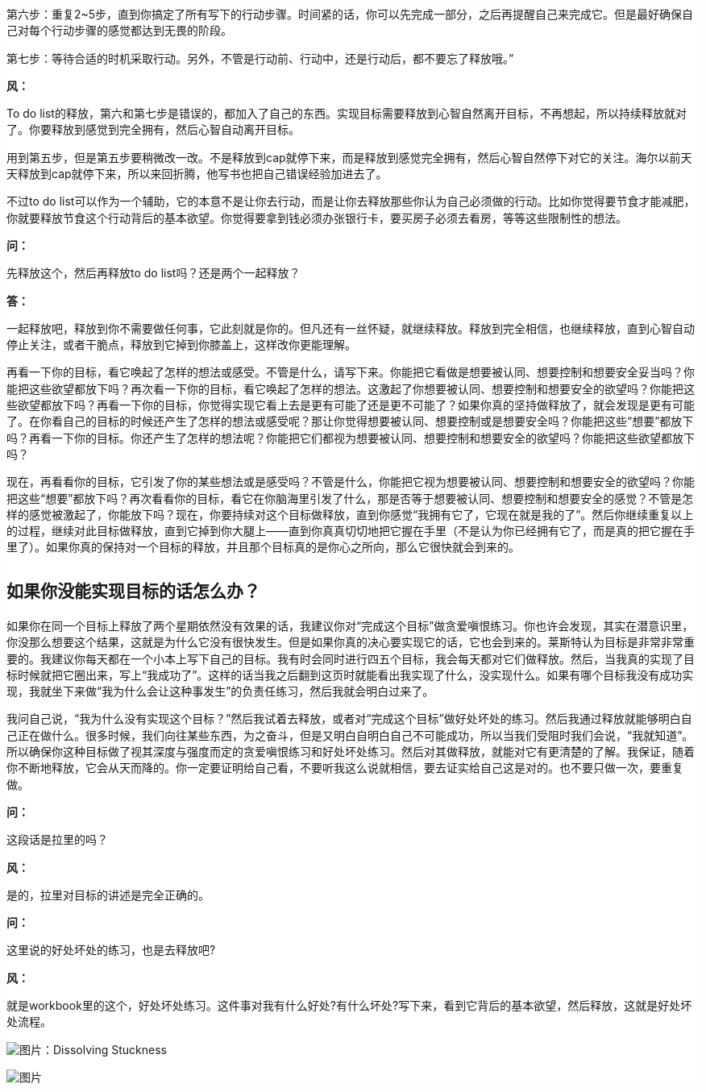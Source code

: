 第六步：重复2~5步，直到你搞定了所有写下的行动步骤。时间紧的话，你可以先完成一部分，之后再提醒自己来完成它。但是最好确保自己对每个行动步骤的感觉都达到无畏的阶段。

第七步：等待合适的时机采取行动。另外，不管是行动前、行动中，还是行动后，都不要忘了释放哦。”

**风：**

To do list的释放，第六和第七步是错误的，都加入了自己的东西。实现目标需要释放到心智自然离开目标，不再想起，所以持续释放就对了。你要释放到感觉到完全拥有，然后心智自动离开目标。

用到第五步，但是第五步要稍微改一改。不是释放到cap就停下来，而是释放到感觉完全拥有，然后心智自然停下对它的关注。海尔以前天天释放到cap就停下来，所以来回折腾，他写书也把自己错误经验加进去了。 

不过to do list可以作为一个辅助，它的本意不是让你去行动，而是让你去释放那些你认为自己必须做的行动。比如你觉得要节食才能减肥，你就要释放节食这个行动背后的基本欲望。你觉得要拿到钱必须办张银行卡，要买房子必须去看房，等等这些限制性的想法。

**问：**

先释放这个，然后再释放to do list吗？还是两个一起释放？

**答：**

一起释放吧，释放到你不需要做任何事，它此刻就是你的。但凡还有一丝怀疑，就继续释放。释放到完全相信，也继续释放，直到心智自动停止关注，或者干脆点，释放到它掉到你膝盖上，这样改你更能理解。

再看一下你的目标，看它唤起了怎样的想法或感受。不管是什么，请写下来。你能把它看做是想要被认同、想要控制和想要安全妥当吗？你能把这些欲望都放下吗？再次看一下你的目标，看它唤起了怎样的想法。这激起了你想要被认同、想要控制和想要安全的欲望吗？你能把这些欲望都放下吗？再看一下你的目标，你觉得实现它看上去是更有可能了还是更不可能了？如果你真的坚持做释放了，就会发现是更有可能了。在你看自己的目标的时候还产生了怎样的想法或感受呢？那让你觉得想要被认同、想要控制或是想要安全吗？你能把这些“想要”都放下吗？再看一下你的目标。你还产生了怎样的想法呢？你能把它们都视为想要被认同、想要控制和想要安全的欲望吗？你能把这些欲望都放下吗？

现在，再看看你的目标，它引发了你的某些想法或是感受吗？不管是什么，你能把它视为想要被认同、想要控制和想要安全的欲望吗？你能把这些“想要”都放下吗？再次看看你的目标，看它在你脑海里引发了什么，那是否等于想要被认同、想要控制和想要安全的感觉？不管是怎样的感觉被激起了，你能放下吗？现在，你要持续对这个目标做释放，直到你感觉“我拥有它了，它现在就是我的了”。然后你继续重复以上的过程，继续对此目标做释放，直到它掉到你大腿上——直到你真真切切地把它握在手里（不是认为你已经拥有它了，而是真的把它握在手里了）。如果你真的保持对一个目标的释放，并且那个目标真的是你心之所向，那么它很快就会到来的。 

## 如果你没能实现目标的话怎么办？

如果你在同一个目标上释放了两个星期依然没有效果的话，我建议你对“完成这个目标”做贪爱嗔恨练习。你也许会发现，其实在潜意识里，你没那么想要这个结果，这就是为什么它没有很快发生。但是如果你真的决心要实现它的话，它也会到来的。莱斯特认为目标是非常非常重要的。我建议你每天都在一个小本上写下自己的目标。我有时会同时进行四五个目标，我会每天都对它们做释放。然后，当我真的实现了目标时候就把它圈出来，写上“我成功了”。这样的话当我之后翻到这页时就能看出我实现了什么，没实现什么。如果有哪个目标我没有成功实现，我就坐下来做“我为什么会让这种事发生”的负责任练习，然后我就会明白过来了。

我问自己说，“我为什么没有实现这个目标？”然后我试着去释放，或者对“完成这个目标”做好处坏处的练习。然后我通过释放就能够明白自己正在做什么。很多时候，我们向往某些东西，为之奋斗，但是又明白自明白自己不可能成功，所以当我们受阻时我们会说，“我就知道”。所以确保你这种目标做了视其深度与强度而定的贪爱嗔恨练习和好处坏处练习。然后对其做释放，就能对它有更清楚的了解。我保证，随着你不断地释放，它会从天而降的。你一定要证明给自己看，不要听我这么说就相信，要去证实给自己这是对的。也不要只做一次，要重复做。

**问：**

这段话是拉里的吗？

**风：**

是的，拉里对目标的讲述是完全正确的。

**问：**

这里说的好处坏处的练习，也是去释放吧?

**风：**

就是workbook里的这个，好处坏处练习。这件事对我有什么好处?有什么坏处?写下来，看到它背后的基本欲望，然后释放，这就是好处坏处流程。

 

![图片：Dissolving Stuckness](https://mmbiz.qpic.cn/mmbiz_png/JQ86aCzdPYUYjBOMAV6dibcRtx365ch5tEZVMyXL2xsx4l5eNHILicE1BiarQSfiboxicGUNiaUWetZhZhjqo8NvVGow/640?wx_fmt=png&wxfrom=5&wx_lazy=1&wx_co=1)

![图片](https://mmbiz.qpic.cn/mmbiz_png/JQ86aCzdPYUYjBOMAV6dibcRtx365ch5tvZ46VOQWxVG6rLFmViaYIuzSz1l4vfRjJeMeCoh1TuV3EXmsQ62pKibQ/640?wx_fmt=png&wxfrom=5&wx_lazy=1&wx_co=1)
